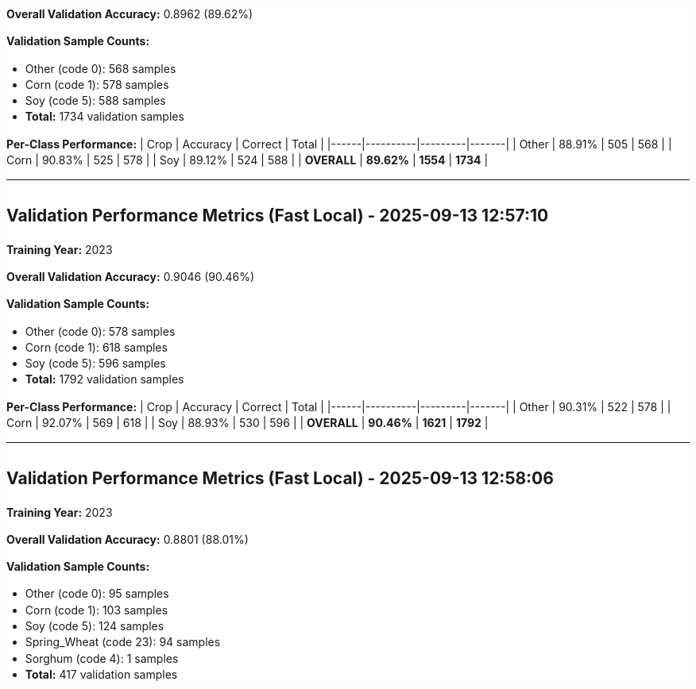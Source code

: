 **Overall Validation Accuracy:** 0.8962 (89.62%)

**Validation Sample Counts:**
- Other (code 0): 568 samples
- Corn (code 1): 578 samples
- Soy (code 5): 588 samples
- **Total:** 1734 validation samples

**Per-Class Performance:**
| Crop | Accuracy | Correct | Total |
|------|----------|---------|-------|
| Other | 88.91% | 505 | 568 |
| Corn | 90.83% | 525 | 578 |
| Soy | 89.12% | 524 | 588 |
| **OVERALL** | **89.62%** | **1554** | **1734** |

---

## Validation Performance Metrics (Fast Local) - 2025-09-13 12:57:10
**Training Year:** 2023

**Overall Validation Accuracy:** 0.9046 (90.46%)

**Validation Sample Counts:**
- Other (code 0): 578 samples
- Corn (code 1): 618 samples
- Soy (code 5): 596 samples
- **Total:** 1792 validation samples

**Per-Class Performance:**
| Crop | Accuracy | Correct | Total |
|------|----------|---------|-------|
| Other | 90.31% | 522 | 578 |
| Corn | 92.07% | 569 | 618 |
| Soy | 88.93% | 530 | 596 |
| **OVERALL** | **90.46%** | **1621** | **1792** |

---

## Validation Performance Metrics (Fast Local) - 2025-09-13 12:58:06
**Training Year:** 2023

**Overall Validation Accuracy:** 0.8801 (88.01%)

**Validation Sample Counts:**
- Other (code 0): 95 samples
- Corn (code 1): 103 samples
- Soy (code 5): 124 samples
- Spring_Wheat (code 23): 94 samples
- Sorghum (code 4): 1 samples
- **Total:** 417 validation samples
